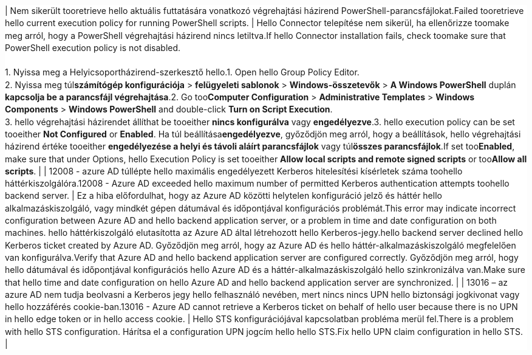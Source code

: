 | <span data-ttu-id="b4241-163">Nem sikerült tooretrieve hello aktuális futtatására vonatkozó végrehajtási házirend PowerShell-parancsfájlokat.</span><span class="sxs-lookup"><span data-stu-id="b4241-163">Failed tooretrieve hello current execution policy for running PowerShell scripts.</span></span> | <span data-ttu-id="b4241-164">Hello Connector telepítése nem sikerül, ha ellenőrizze toomake meg arról, hogy a PowerShell végrehajtási házirend nincs letiltva.</span><span class="sxs-lookup"><span data-stu-id="b4241-164">If hello Connector installation fails, check toomake sure that PowerShell execution policy is not disabled.</span></span><br><br><span data-ttu-id="b4241-165">1. Nyissa meg a Helyicsoportházirend-szerkesztő hello.</span><span class="sxs-lookup"><span data-stu-id="b4241-165">1. Open hello Group Policy Editor.</span></span><br><span data-ttu-id="b4241-166">2. Nyissa meg túl**számítógép konfigurációja** > **felügyeleti sablonok** > **Windows-összetevők**  >   **A Windows PowerShell** duplán **kapcsolja be a parancsfájl végrehajtása**.</span><span class="sxs-lookup"><span data-stu-id="b4241-166">2. Go too**Computer Configuration** > **Administrative Templates** > **Windows Components** > **Windows PowerShell** and double-click **Turn on Script Execution**.</span></span><br><span data-ttu-id="b4241-167">3. hello végrehajtási házirendet állíthat be tooeither **nincs konfigurálva** vagy **engedélyezve**.</span><span class="sxs-lookup"><span data-stu-id="b4241-167">3. hello execution policy can be set tooeither **Not Configured** or **Enabled**.</span></span> <span data-ttu-id="b4241-168">Ha túl beállítása**engedélyezve**, győződjön meg arról, hogy a beállítások, hello végrehajtási házirend értéke tooeither **engedélyezése a helyi és távoli aláírt parancsfájlok** vagy túl**összes parancsfájlok**.</span><span class="sxs-lookup"><span data-stu-id="b4241-168">If set too**Enabled**, make sure that under Options, hello Execution Policy is set tooeither **Allow local scripts and remote signed scripts** or too**Allow all scripts**.</span></span> |
| <span data-ttu-id="b4241-169">12008 - azure AD túllépte hello maximális engedélyezett Kerberos hitelesítési kísérletek száma toohello háttérkiszolgálóra.</span><span class="sxs-lookup"><span data-stu-id="b4241-169">12008 - Azure AD exceeded hello maximum number of permitted Kerberos authentication attempts toohello backend server.</span></span> | <span data-ttu-id="b4241-170">Ez a hiba előfordulhat, hogy az Azure AD közötti helytelen konfiguráció jelző és háttér hello alkalmazáskiszolgáló, vagy mindkét gépen dátumával és időpontjával konfigurációs problémát.</span><span class="sxs-lookup"><span data-stu-id="b4241-170">This error may indicate incorrect configuration between Azure AD and hello backend application server, or a problem in time and date configuration on both machines.</span></span> <span data-ttu-id="b4241-171">hello háttérkiszolgáló elutasította az Azure AD által létrehozott hello Kerberos-jegy.</span><span class="sxs-lookup"><span data-stu-id="b4241-171">hello backend server declined hello Kerberos ticket created by Azure AD.</span></span> <span data-ttu-id="b4241-172">Győződjön meg arról, hogy az Azure AD és hello háttér-alkalmazáskiszolgáló megfelelően van konfigurálva.</span><span class="sxs-lookup"><span data-stu-id="b4241-172">Verify that Azure AD and hello backend application server are configured correctly.</span></span> <span data-ttu-id="b4241-173">Győződjön meg arról, hogy hello dátumával és időpontjával konfigurációs hello Azure AD és a háttér-alkalmazáskiszolgáló hello szinkronizálva van.</span><span class="sxs-lookup"><span data-stu-id="b4241-173">Make sure that hello time and date configuration on hello Azure AD and hello backend application server are synchronized.</span></span> |
| <span data-ttu-id="b4241-174">13016 – az azure AD nem tudja beolvasni a Kerberos jegy hello felhasználó nevében, mert nincs nincs UPN hello biztonsági jogkivonat vagy hello hozzáférés cookie-ban.</span><span class="sxs-lookup"><span data-stu-id="b4241-174">13016 - Azure AD cannot retrieve a Kerberos ticket on behalf of hello user because there is no UPN in hello edge token or in hello access cookie.</span></span> | <span data-ttu-id="b4241-175">Hello STS konfigurációjával kapcsolatban probléma merül fel.</span><span class="sxs-lookup"><span data-stu-id="b4241-175">There is a problem with hello STS configuration.</span></span> <span data-ttu-id="b4241-176">Hárítsa el a configuration UPN jogcím hello hello STS.</span><span class="sxs-lookup"><span data-stu-id="b4241-176">Fix hello UPN claim configuration in hello STS.</span></span> |